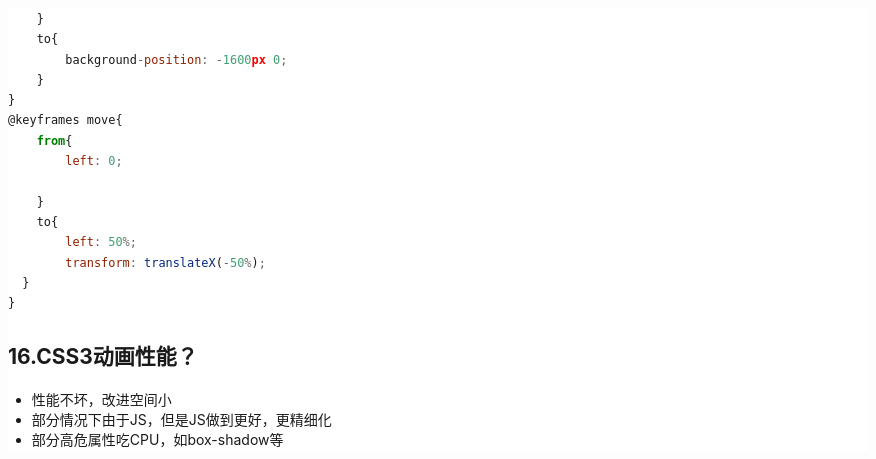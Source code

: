   ```js
      }
      to{
          background-position: -1600px 0;
      }
  }
  @keyframes move{
      from{
          left: 0;
  
      }
      to{
          left: 50%;
          transform: translateX(-50%);
    }
  }
  ```

## 16.CSS3动画性能？

* 性能不坏，改进空间小
* 部分情况下由于JS，但是JS做到更好，更精细化
* 部分高危属性吃CPU，如box-shadow等